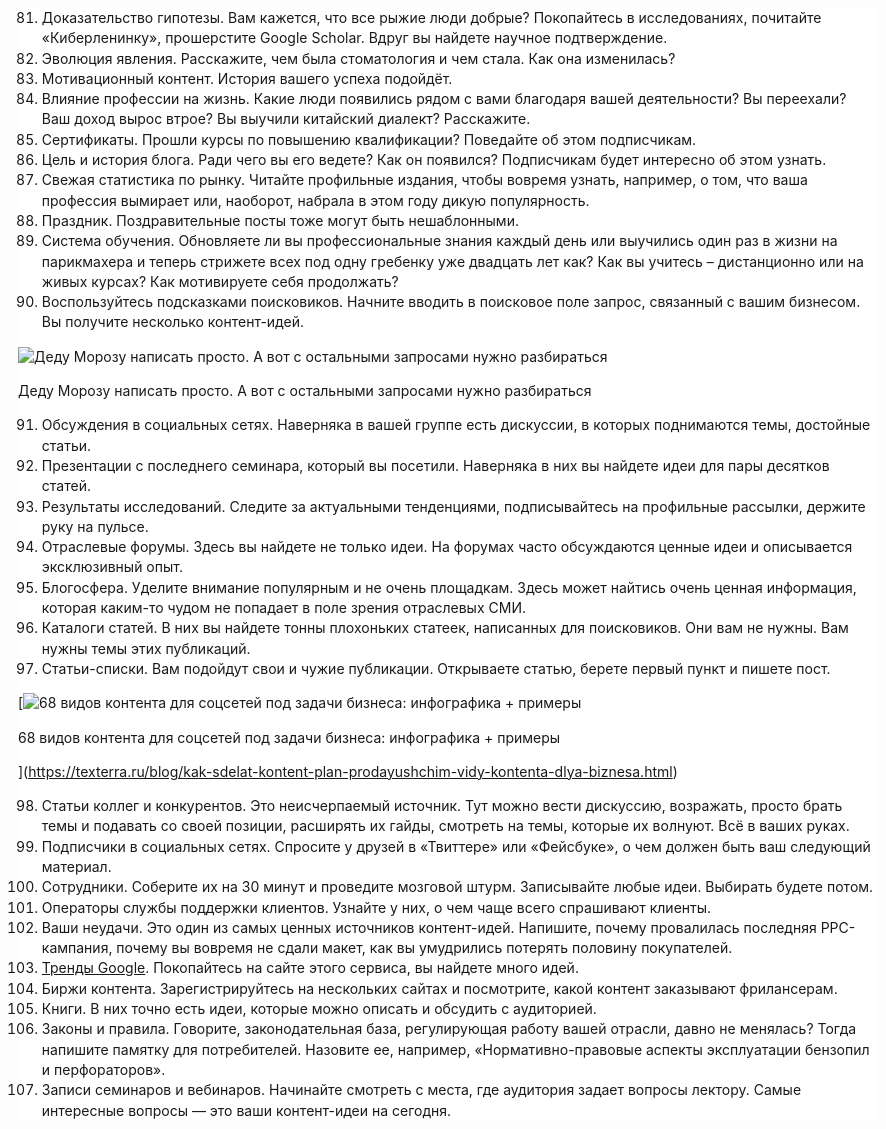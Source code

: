 81.  Доказательство гипотезы. Вам кажется, что все рыжие люди добрые? Покопайтесь в исследованиях, почитайте «Киберленинку», прошерстите Google Scholar. Вдруг вы найдете научное подтверждение.
82.  Эволюция явления. Расскажите, чем была стоматология и чем стала. Как она изменилась?
83.  Мотивационный контент. История вашего успеха подойдёт.
84.  Влияние профессии на жизнь. Какие люди появились рядом с вами благодаря вашей деятельности? Вы переехали? Ваш доход вырос втрое? Вы выучили китайский диалект? Расскажите.
85.  Сертификаты. Прошли курсы по повышению квалификации? Поведайте об этом подписчикам.
86.  Цель и история блога. Ради чего вы его ведете? Как он появился? Подписчикам будет интересно об этом узнать.
87.  Свежая статистика по рынку. Читайте профильные издания, чтобы вовремя узнать, например, о том, что ваша профессия вымирает или, наоборот, набрала в этом году дикую популярность.
88.  Праздник. Поздравительные посты тоже могут быть нешаблонными.
89.  Система обучения. Обновляете ли вы профессиональные знания каждый день или выучились один раз в жизни на парикмахера и теперь стрижете всех под одну гребенку уже двадцать лет как? Как вы учитесь – дистанционно или на живых курсах? Как мотивируете себя продолжать?
90.  Воспользуйтесь подсказками поисковиков. Начните вводить в поисковое поле запрос, связанный с вашим бизнесом. Вы получите несколько контент-идей.

![Деду Морозу написать просто. А вот с остальными запросами нужно разбираться](https://texterra.ru/upload/medialibrary/f5d/1ay8hamlhm9dkm14oesgivl5pe330iyo/2015_03_23_tex_03.webp "Деду Морозу написать просто. А вот с остальными запросами нужно разбираться")

Деду Морозу написать просто. А вот с остальными запросами нужно разбираться

91.  Обсуждения в социальных сетях. Наверняка в вашей группе есть дискуссии, в которых поднимаются темы, достойные статьи.
92.  Презентации с последнего семинара, который вы посетили. Наверняка в них вы найдете идеи для пары десятков статей.
93.  Результаты исследований. Следите за актуальными тенденциями, подписывайтесь на профильные рассылки, держите руку на пульсе.
94.  Отраслевые форумы. Здесь вы найдете не только идеи. На форумах часто обсуждаются ценные идеи и описывается эксклюзивный опыт.
95.  Блогосфера. Уделите внимание популярным и не очень площадкам. Здесь может найтись очень ценная информация, которая каким-то чудом не попадает в поле зрения отраслевых СМИ.
96.  Каталоги статей. В них вы найдете тонны плохоньких статеек, написанных для поисковиков. Они вам не нужны. Вам нужны темы этих публикаций.
97.  Статьи-списки. Вам подойдут свои и чужие публикации. Открываете статью, берете первый пункт и пишете пост.

[![68 видов контента для соцсетей под задачи бизнеса: инфографика + примеры](https://texterra.ru/upload/resize_cache/iblock/01f/bnt8un4ld6nfeyj0wvdk7sn1ov23uz4s/160_120_2/readmoreblog.webp)

68 видов контента для соцсетей под задачи бизнеса: инфографика + примеры

](https://texterra.ru/blog/kak-sdelat-kontent-plan-prodayushchim-vidy-kontenta-dlya-biznesa.html)

98.  Статьи коллег и конкурентов. Это неисчерпаемый источник. Тут можно вести дискуссию, возражать, просто брать темы и подавать со своей позиции, расширять их гайды, смотреть на темы, которые их волнуют. Всё в ваших руках.
99.  Подписчики в социальных сетях. Спросите у друзей в «Твиттере» или «Фейсбуке», о чем должен быть ваш следующий материал.
100.  Сотрудники. Соберите их на 30 минут и проведите мозговой штурм. Записывайте любые идеи. Выбирать будете потом.
101.  Операторы службы поддержки клиентов. Узнайте у них, о чем чаще всего спрашивают клиенты.
102.  Ваши неудачи. Это один из самых ценных источников контент-идей. Напишите, почему провалилась последняя PPC-кампания, почему вы вовремя не сдали макет, как вы умудрились потерять половину покупателей.
103.  [Тренды Google](https://www.google.com/trends/?hl=ru). Покопайтесь на сайте этого сервиса, вы найдете много идей.
104.  Биржи контента. Зарегистрируйтесь на нескольких сайтах и посмотрите, какой контент заказывают фрилансерам.
105.  Книги. В них точно есть идеи, которые можно описать и обсудить с аудиторией.
106.  Законы и правила. Говорите, законодательная база, регулирующая работу вашей отрасли, давно не менялась? Тогда напишите памятку для потребителей. Назовите ее, например, «Нормативно-правовые аспекты эксплуатации бензопил и перфораторов».
107.  Записи семинаров и вебинаров. Начинайте смотреть с места, где аудитория задает вопросы лектору. Самые интересные вопросы — это ваши контент-идеи на сегодня.